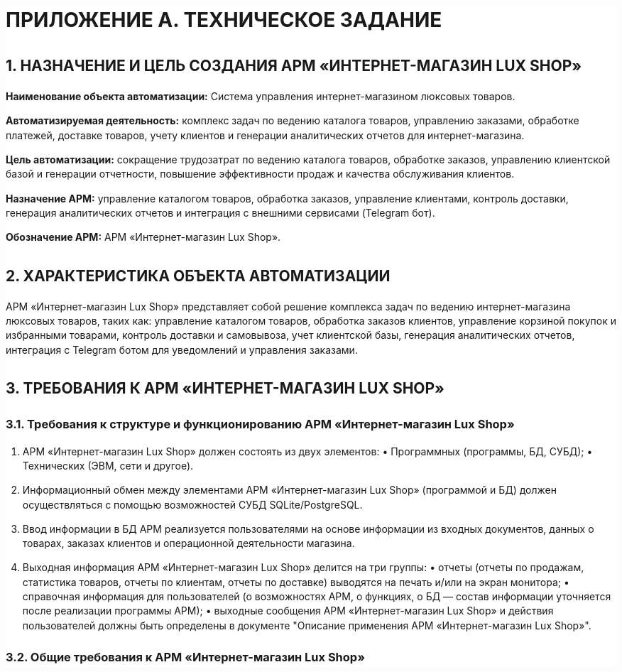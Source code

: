 # ПРИЛОЖЕНИЕ А. ТЕХНИЧЕСКОЕ ЗАДАНИЕ

## 1. НАЗНАЧЕНИЕ И ЦЕЛЬ СОЗДАНИЯ АРМ «ИНТЕРНЕТ-МАГАЗИН LUX SHOP»

**Наименование объекта автоматизации:** Система управления интернет-магазином люксовых товаров.

**Автоматизируемая деятельность:** комплекс задач по ведению каталога товаров, управлению заказами, обработке платежей, доставке товаров, учету клиентов и генерации аналитических отчетов для интернет-магазина.

**Цель автоматизации:** сокращение трудозатрат по ведению каталога товаров, обработке заказов, управлению клиентской базой и генерации отчетности, повышение эффективности продаж и качества обслуживания клиентов.

**Назначение АРМ:** управление каталогом товаров, обработка заказов, управление клиентами, контроль доставки, генерация аналитических отчетов и интеграция с внешними сервисами (Telegram бот).

**Обозначение АРМ:** АРМ «Интернет-магазин Lux Shop».

## 2. ХАРАКТЕРИСТИКА ОБЪЕКТА АВТОМАТИЗАЦИИ

АРМ «Интернет-магазин Lux Shop» представляет собой решение комплекса задач по ведению интернет-магазина люксовых товаров, таких как: управление каталогом товаров, обработка заказов клиентов, управление корзиной покупок и избранными товарами, контроль доставки и самовывоза, учет клиентской базы, генерация аналитических отчетов, интеграция с Telegram ботом для уведомлений и управления заказами.

## 3. ТРЕБОВАНИЯ К АРМ «ИНТЕРНЕТ-МАГАЗИН LUX SHOP»

### 3.1. Требования к структуре и функционированию АРМ «Интернет-магазин Lux Shop»

1. АРМ «Интернет-магазин Lux Shop» должен состоять из двух элементов:
   • Программных (программы, БД, СУБД);
   • Технических (ЭВМ, сети и другое).

2. Информационный обмен между элементами АРМ «Интернет-магазин Lux Shop» (программой и БД) должен осуществляться с помощью возможностей СУБД SQLite/PostgreSQL.

3. Ввод информации в БД АРМ реализуется пользователями на основе информации из входных документов, данных о товарах, заказах клиентов и операционной деятельности магазина.

4. Выходная информация АРМ «Интернет-магазин Lux Shop» делится на три группы:
   • отчеты (отчеты по продажам, статистика товаров, отчеты по клиентам, отчеты по доставке) выводятся на печать и/или на экран монитора;
   • справочная информация для пользователей (о возможностях АРМ, о функциях, о БД — состав информации уточняется после реализации программы АРМ);
   • выходные сообщения АРМ «Интернет-магазин Lux Shop» и действия пользователей должны быть определены в документе "Описание применения АРМ «Интернет-магазин Lux Shop»".

### 3.2. Общие требования к АРМ «Интернет-магазин Lux Shop»
